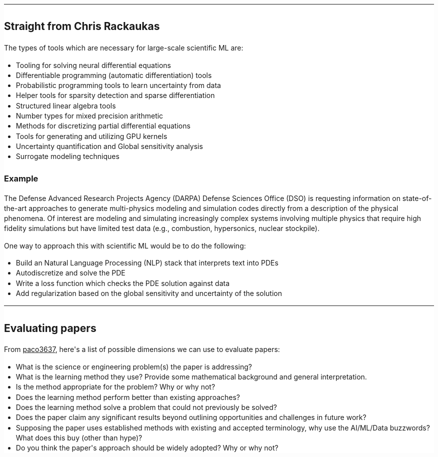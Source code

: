 
---

## Straight from Chris Rackaukas

The types of tools which are necessary for large-scale scientific ML are:

- Tooling for solving neural differential equations
- Differentiable programming (automatic differentiation) tools
- Probabilistic programming tools to learn uncertainty from data
- Helper tools for sparsity detection and sparse differentiation
- Structured linear algebra tools
- Number types for mixed precision arithmetic
- Methods for discretizing partial differential equations
- Tools for generating and utilizing GPU kernels
- Uncertainty quantification and Global sensitivity analysis
- Surrogate modeling techniques


### Example

The Defense Advanced Research Projects Agency (DARPA) Defense Sciences Office
(DSO) is requesting information on state-of-the-art approaches to generate
multi-physics modeling and simulation codes directly from a description of the
physical phenomena. Of interest are modeling and simulating increasingly
complex systems involving multiple physics that require high fidelity
simulations but have limited test data (e.g., combustion, hypersonics, nuclear
stockpile).

One way to approach this with scientific ML would be to do the following:

- Build an Natural Language Processing (NLP) stack that interprets text into
  PDEs
- Autodiscretize and solve the PDE
- Write a loss function which checks the PDE solution against data
- Add regularization based on the global sensitivity and uncertainty of the
  solution


---

## Evaluating papers

From [paco3637](https://www.cs.colorado.edu/~paco3637/),
here's a list of possible dimensions we can use to evaluate papers:

- What is the science or engineering problem(s) the paper is addressing?
- What is the learning method they use? Provide some mathematical background
  and general interpretation.
- Is the method appropriate for the problem? Why or why not?
- Does the learning method perform better than existing approaches?
- Does the learning method solve a problem that could not previously be solved?
- Does the paper claim any significant results beyond outlining opportunities
  and challenges in future work?
- Supposing the paper uses established methods with existing and accepted
  terminology, why use the AI/ML/Data buzzwords? What does this buy (other than
  hype)?
- Do you think the paper's approach should be widely adopted? Why or why not?
